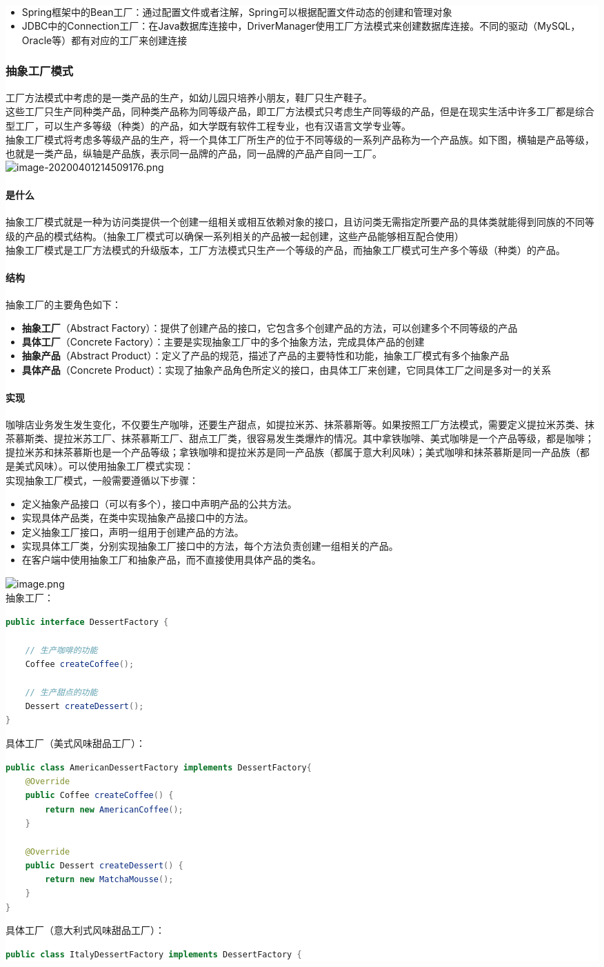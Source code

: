 - Spring框架中的Bean工厂：通过配置文件或者注解，Spring可以根据配置文件动态的创建和管理对象
- JDBC中的Connection工厂：在Java数据库连接中，DriverManager使用工厂方法模式来创建数据库连接。不同的驱动（MySQL，Oracle等）都有对应的工厂来创建连接
<a name="TcxLa"></a>
### 抽象工厂模式
工厂方法模式中考虑的是一类产品的生产，如幼儿园只培养小朋友，鞋厂只生产鞋子。<br />这些工厂只生产同种类产品，同种类产品称为同等级产品，即工厂方法模式只考虑生产同等级的产品，但是在现实生活中许多工厂都是综合型工厂，可以生产多等级（种类）的产品，如大学既有软件工程专业，也有汉语言文学专业等。<br />抽象工厂模式将考虑多等级产品的生产，将一个具体工厂所生产的位于不同等级的一系列产品称为一个产品族。如下图，横轴是产品等级，也就是一类产品，纵轴是产品族，表示同一品牌的产品，同一品牌的产品产自同一工厂。<br />![image-20200401214509176.png](https://cdn.nlark.com/yuque/0/2024/png/35841438/1710928862682-baf58d47-6ec8-425e-a495-04e05dc5cce8.png#averageHue=%23fcfcfc&clientId=u8e92f26a-aa98-4&from=paste&height=312&id=u21f23a6b&originHeight=505&originWidth=706&originalType=binary&ratio=1&rotation=0&showTitle=false&size=20199&status=done&style=none&taskId=ud6422d1e-3352-46d4-a042-ce87331da1f&title=&width=436)
<a name="v5zOX"></a>
#### 是什么
抽象工厂模式就是一种为访问类提供一个创建一组相关或相互依赖对象的接口，且访问类无需指定所要产品的具体类就能得到同族的不同等级的产品的模式结构。（抽象工厂模式可以确保一系列相关的产品被一起创建，这些产品能够相互配合使用）<br />抽象工厂模式是工厂方法模式的升级版本，工厂方法模式只生产一个等级的产品，而抽象工厂模式可生产多个等级（种类）的产品。
<a name="ljLUJ"></a>
#### 结构
抽象工厂的主要角色如下：

- **抽象工厂**（Abstract Factory）：提供了创建产品的接口，它包含多个创建产品的方法，可以创建多个不同等级的产品
- **具体工厂**（Concrete Factory）：主要是实现抽象工厂中的多个抽象方法，完成具体产品的创建
- **抽象产品**（Abstract Product）：定义了产品的规范，描述了产品的主要特性和功能，抽象工厂模式有多个抽象产品
- **具体产品**（Concrete Product）：实现了抽象产品角色所定义的接口，由具体工厂来创建，它同具体工厂之间是多对一的关系
<a name="VzgC7"></a>
#### 实现
咖啡店业务发生发生变化，不仅要生产咖啡，还要生产甜点，如提拉米苏、抹茶慕斯等。如果按照工厂方法模式，需要定义提拉米苏类、抹茶慕斯类、提拉米苏工厂、抹茶慕斯工厂、甜点工厂类，很容易发生类爆炸的情况。其中拿铁咖啡、美式咖啡是一个产品等级，都是咖啡；提拉米苏和抹茶慕斯也是一个产品等级；拿铁咖啡和提拉米苏是同一产品族（都属于意大利风味）；美式咖啡和抹茶慕斯是同一产品族（都是美式风味）。可以使用抽象工厂模式实现：<br />实现抽象⼯⼚模式，一般需要遵循以下步骤：

- 定义抽象产品接⼝（可以有多个），接⼝中声明产品的公共⽅法。 
- 实现具体产品类，在类中实现抽象产品接⼝中的⽅法。 
- 定义抽象⼯⼚接⼝，声明⼀组⽤于创建产品的⽅法。 
- 实现具体⼯⼚类，分别实现抽象⼯⼚接⼝中的⽅法，每个⽅法负责创建⼀组相关的产品。 
- 在客户端中使⽤抽象⼯⼚和抽象产品，⽽不直接使⽤具体产品的类名。

![image.png](https://cdn.nlark.com/yuque/0/2024/png/35841438/1710946022675-c08a1c9b-4863-44f3-824e-41b4cc0ba73d.png#averageHue=%2322232c&clientId=ua63e8bde-5e55-4&from=paste&height=454&id=u1ca5e0b1&originHeight=567&originWidth=1184&originalType=binary&ratio=1.25&rotation=0&showTitle=false&size=62922&status=done&style=none&taskId=u5a731f6c-f223-4466-9d95-db8ac68b822&title=&width=947.2)<br />抽象工厂：
```java
public interface DessertFactory {

    // 生产咖啡的功能
    Coffee createCoffee();

    // 生产甜点的功能
    Dessert createDessert();
}
```
具体工厂（美式风味甜品工厂）：
```java
public class AmericanDessertFactory implements DessertFactory{
    @Override
    public Coffee createCoffee() {
        return new AmericanCoffee();
    }

    @Override
    public Dessert createDessert() {
        return new MatchaMousse();
    }
}
```
具体工厂（意大利式风味甜品工厂）：
```java
public class ItalyDessertFactory implements DessertFactory {
```